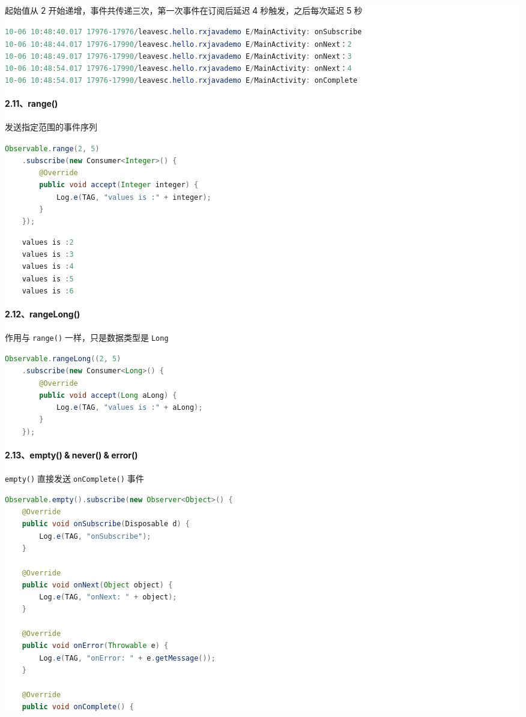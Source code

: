 起始值从 2 开始递增，事件共传递三次，第一次事件在订阅后延迟 4 秒触发，之后每次延迟 5 秒

```java
10-06 10:48:40.017 17976-17976/leavesc.hello.rxjavademo E/MainActivity: onSubscribe
10-06 10:48:44.017 17976-17990/leavesc.hello.rxjavademo E/MainActivity: onNext：2
10-06 10:48:49.017 17976-17990/leavesc.hello.rxjavademo E/MainActivity: onNext：3
10-06 10:48:54.017 17976-17990/leavesc.hello.rxjavademo E/MainActivity: onNext：4
10-06 10:48:54.017 17976-17990/leavesc.hello.rxjavademo E/MainActivity: onComplete
```

#### 2.11、range()

发送指定范围的事件序列

```java
Observable.range(2, 5)
    .subscribe(new Consumer<Integer>() {
        @Override
        public void accept(Integer integer) {
            Log.e(TAG, "values is :" + integer);
        }
    });
```

```java
    values is :2
    values is :3
    values is :4
    values is :5
    values is :6
```

#### 2.12、rangeLong()

作用与 `range()` 一样，只是数据类型是 `Long`

```java
Observable.rangeLong((2, 5)
    .subscribe(new Consumer<Long>() {
        @Override
        public void accept(Long aLong) {
            Log.e(TAG, "values is :" + aLong);
        }
    });
```

#### 2.13、empty() & never() & error()

`empty()` 直接发送 `onComplete()` 事件

```java
Observable.empty().subscribe(new Observer<Object>() {
    @Override
    public void onSubscribe(Disposable d) {
        Log.e(TAG, "onSubscribe");
    }

    @Override
    public void onNext(Object object) {
        Log.e(TAG, "onNext: " + object);
    }

    @Override
    public void onError(Throwable e) {
        Log.e(TAG, "onError: " + e.getMessage());
    }

    @Override
    public void onComplete() {
```